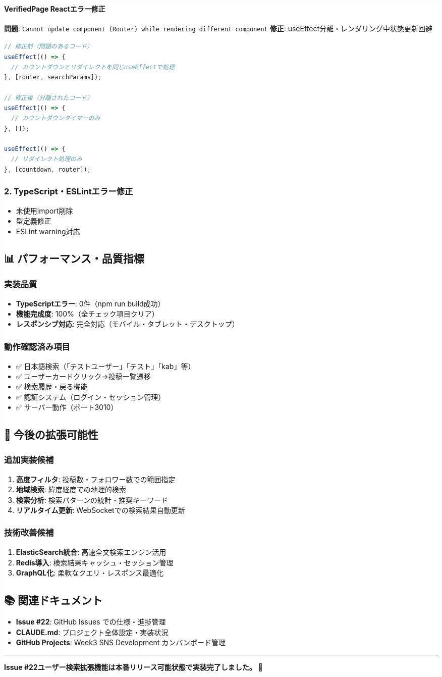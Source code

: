 #### VerifiedPage Reactエラー修正
**問題**: `Cannot update component (Router) while rendering different component`
**修正**: useEffect分離・レンダリング中状態更新回避

```typescript
// 修正前（問題のあるコード）
useEffect(() => {
  // カウントダウンとリダイレクトを同じuseEffectで処理
}, [router, searchParams]);

// 修正後（分離されたコード）
useEffect(() => {
  // カウントダウンタイマーのみ
}, []);

useEffect(() => {
  // リダイレクト処理のみ
}, [countdown, router]);
```

### 2. TypeScript・ESLintエラー修正
- 未使用import削除
- 型定義修正
- ESLint warning対応

## 📊 パフォーマンス・品質指標

### 実装品質
- **TypeScriptエラー**: 0件（npm run build成功）
- **機能完成度**: 100%（全チェック項目クリア）
- **レスポンシブ対応**: 完全対応（モバイル・タブレット・デスクトップ）

### 動作確認済み項目
- ✅ 日本語検索（「テストユーザー」「テスト」「kab」等）
- ✅ ユーザーカードクリック→投稿一覧遷移
- ✅ 検索履歴・戻る機能
- ✅ 認証システム（ログイン・セッション管理）
- ✅ サーバー動作（ポート3010）

## 🚀 今後の拡張可能性

### 追加実装候補
1. **高度フィルタ**: 投稿数・フォロワー数での範囲指定
2. **地域検索**: 緯度経度での地理的検索
3. **検索分析**: 検索パターンの統計・推奨キーワード
4. **リアルタイム更新**: WebSocketでの検索結果自動更新

### 技術改善候補
1. **ElasticSearch統合**: 高速全文検索エンジン活用
2. **Redis導入**: 検索結果キャッシュ・セッション管理
3. **GraphQL化**: 柔軟なクエリ・レスポンス最適化

## 📚 関連ドキュメント

- **Issue #22**: GitHub Issues での仕様・進捗管理
- **CLAUDE.md**: プロジェクト全体設定・実装状況
- **GitHub Projects**: Week3 SNS Development カンバンボード管理

---

**Issue #22ユーザー検索拡張機能は本番リリース可能状態で実装完了しました。** 🎉